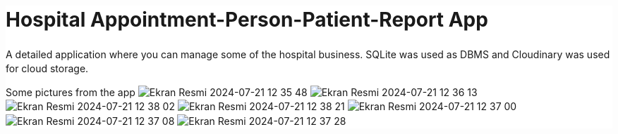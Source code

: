 # Hospital Appointment-Person-Patient-Report App
A detailed application where you can manage some of the hospital business. SQLite was used as DBMS and Cloudinary was used for cloud storage.

Some pictures from the app
<img width="1352" alt="Ekran Resmi 2024-07-21 12 35 48" src="https://github.com/user-attachments/assets/7f5a8abb-774d-4eb9-8c1c-9b23bc49b0f4">
<img width="1352" alt="Ekran Resmi 2024-07-21 12 36 13" src="https://github.com/user-attachments/assets/05cba148-a50f-4d2a-bead-2a6b9c8c7025">
<img width="1352" alt="Ekran Resmi 2024-07-21 12 38 02" src="https://github.com/user-attachments/assets/da91c62e-954f-4c18-90fc-ff738fae19b2">
<img width="1352" alt="Ekran Resmi 2024-07-21 12 38 21" src="https://github.com/user-attachments/assets/8e5bc204-85a7-4957-a65d-be7ff9384e95">
<img width="1352" alt="Ekran Resmi 2024-07-21 12 37 00" src="https://github.com/user-attachments/assets/0c84c49a-c59c-4e8a-ba14-2fb42818f64c">
<img width="1352" alt="Ekran Resmi 2024-07-21 12 37 08" src="https://github.com/user-attachments/assets/053d15e7-a8a5-4876-bcf7-c0144ebb2e66">
<img width="1352" alt="Ekran Resmi 2024-07-21 12 37 28" src="https://github.com/user-attachments/assets/8a0ee54d-02b2-4666-93ad-f07a099fe9ee">
